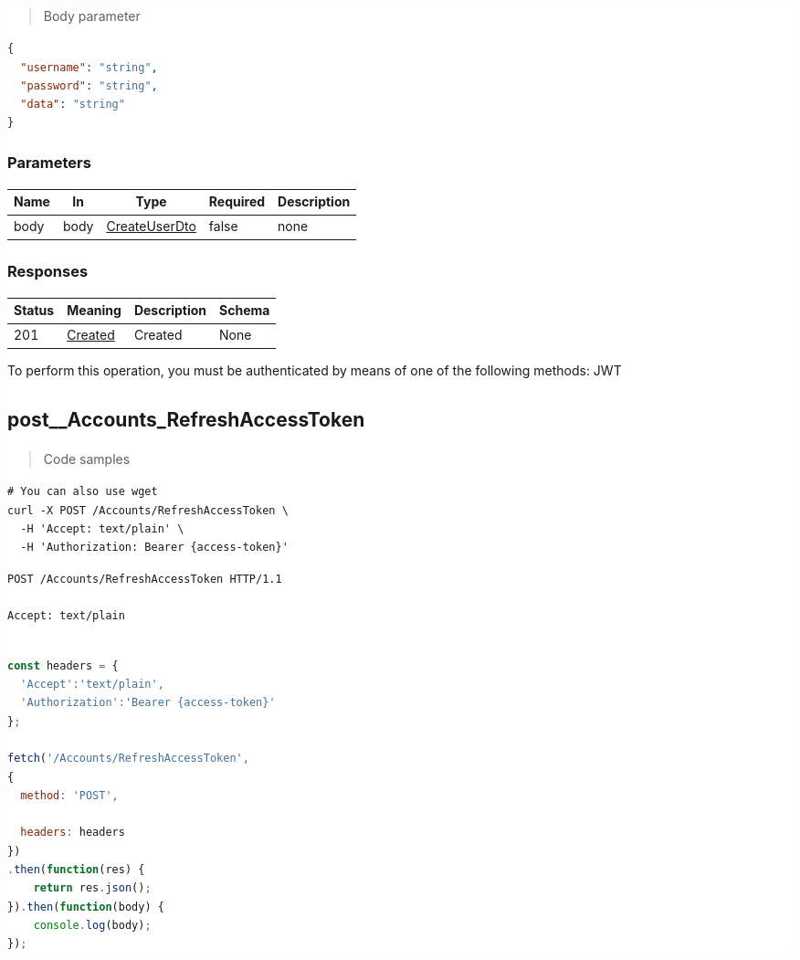 > Body parameter

```json
{
  "username": "string",
  "password": "string",
  "data": "string"
}
```

<h3 id="post__accounts_register-parameters">Parameters</h3>

|Name|In|Type|Required|Description|
|---|---|---|---|---|
|body|body|[CreateUserDto](#schemacreateuserdto)|false|none|

<h3 id="post__accounts_register-responses">Responses</h3>

|Status|Meaning|Description|Schema|
|---|---|---|---|
|201|[Created](https://tools.ietf.org/html/rfc7231#section-6.3.2)|Created|None|

<aside class="warning">
To perform this operation, you must be authenticated by means of one of the following methods:
JWT
</aside>

## post__Accounts_RefreshAccessToken

> Code samples

```shell
# You can also use wget
curl -X POST /Accounts/RefreshAccessToken \
  -H 'Accept: text/plain' \
  -H 'Authorization: Bearer {access-token}'

```

```http
POST /Accounts/RefreshAccessToken HTTP/1.1

Accept: text/plain

```

```javascript

const headers = {
  'Accept':'text/plain',
  'Authorization':'Bearer {access-token}'
};

fetch('/Accounts/RefreshAccessToken',
{
  method: 'POST',

  headers: headers
})
.then(function(res) {
    return res.json();
}).then(function(body) {
    console.log(body);
});

```
